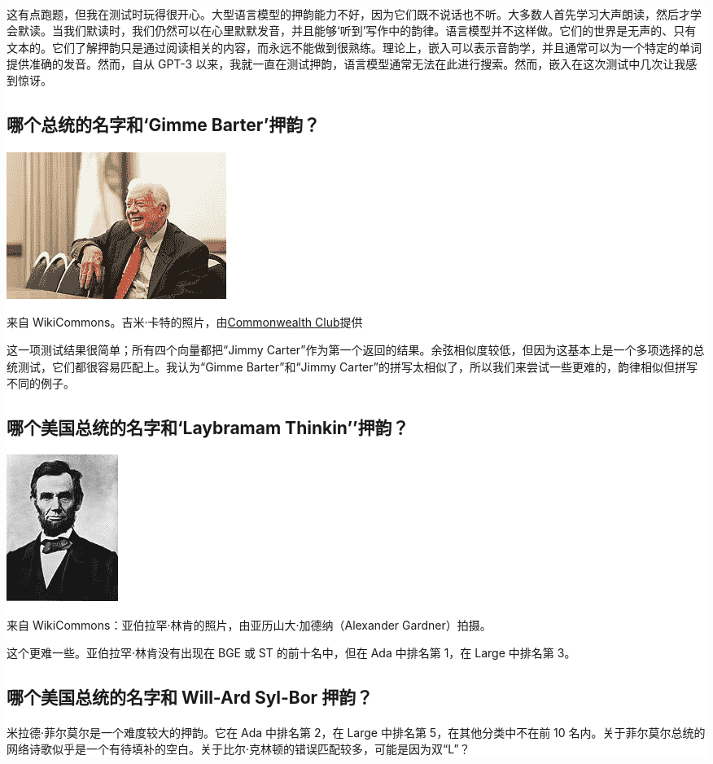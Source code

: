 这有点跑题，但我在测试时玩得很开心。大型语言模型的押韵能力不好，因为它们既不说话也不听。大多数人首先学习大声朗读，然后才学会默读。当我们默读时，我们仍然可以在心里默默发音，并且能够‘听到’写作中的韵律。语言模型并不这样做。它们的世界是无声的、只有文本的。它们了解押韵只是通过阅读相关的内容，而永远不能做到很熟练。理论上，嵌入可以表示音韵学，并且通常可以为一个特定的单词提供准确的发音。然而，自从 GPT-3 以来，我就一直在测试押韵，语言模型通常无法在此进行搜索。然而，嵌入在这次测试中几次让我感到惊讶。

## **哪个总统的名字和‘Gimme Barter’押韵？**

![](img/b5154f2fa2c7501c4443e5f421063374.png)

来自 WikiCommons。吉米·卡特的照片，由[Commonwealth Club](https://www.flickr.com/people/9555120@N08)提供

这一项测试结果很简单；所有四个向量都把“Jimmy Carter”作为第一个返回的结果。余弦相似度较低，但因为这基本上是一个多项选择的总统测试，它们都很容易匹配上。我认为“Gimme Barter”和“Jimmy Carter”的拼写太相似了，所以我们来尝试一些更难的，韵律相似但拼写不同的例子。

## **哪个美国总统的名字和‘Laybramam Thinkin’’押韵？**

![](img/eccdc739984e7386b7aae8edc519b707.png)

来自 WikiCommons：亚伯拉罕·林肯的照片，由亚历山大·加德纳（Alexander Gardner）拍摄。

这个更难一些。亚伯拉罕·林肯没有出现在 BGE 或 ST 的前十名中，但在 Ada 中排名第 1，在 Large 中排名第 3。

## **哪个美国总统的名字和 Will-Ard Syl-Bor 押韵？**

米拉德·菲尔莫尔是一个难度较大的押韵。它在 Ada 中排名第 2，在 Large 中排名第 5，在其他分类中不在前 10 名内。关于菲尔莫尔总统的网络诗歌似乎是一个有待填补的空白。关于比尔·克林顿的错误匹配较多，可能是因为双“L”？
